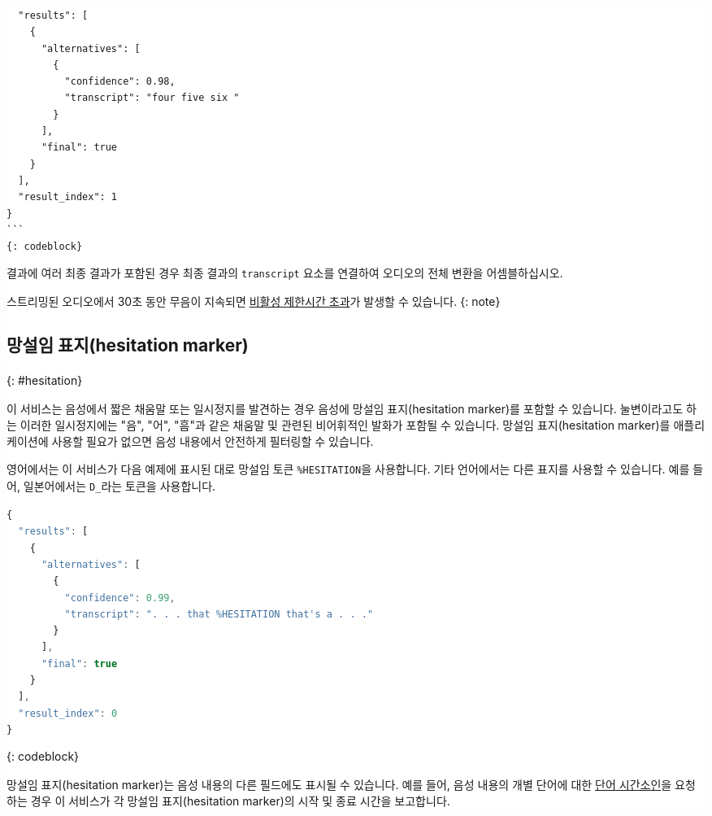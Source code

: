       "results": [
        {
          "alternatives": [
            {
              "confidence": 0.98,
              "transcript": "four five six "
            }
          ],
          "final": true
        }
      ],
      "result_index": 1
    }
    ```
    {: codeblock}

결과에 여러 최종 결과가 포함된 경우 최종 결과의 `transcript` 요소를 연결하여 오디오의 전체 변환을 어셈블하십시오.

스트리밍된 오디오에서 30초 동안 무음이 지속되면 [비활성 제한시간 초과](/docs/services/speech-to-text-data?topic=speech-to-text-data-input#timeouts-inactivity)가 발생할 수 있습니다.
{: note}

## 망설임 표지(hesitation marker)
{: #hesitation}

이 서비스는 음성에서 짧은 채움말 또는 일시정지를 발견하는 경우 음성에 망설임 표지(hesitation marker)를 포함할 수 있습니다. 눌변이라고도 하는 이러한 일시정지에는 "음", "어", "흠"과 같은 채움말 및 관련된 비어휘적인 발화가 포함될 수 있습니다. 망설임 표지(hesitation marker)를 애플리케이션에 사용할 필요가 없으면 음성 내용에서 안전하게 필터링할 수 있습니다.

영어에서는 이 서비스가 다음 예제에 표시된 대로 망설임 토큰 `%HESITATION`을 사용합니다. 기타 언어에서는 다른 표지를 사용할 수 있습니다. 예를 들어, 일본어에서는 `D_`라는 토큰을 사용합니다.

```javascript
{
  "results": [
    {
      "alternatives": [
        {
          "confidence": 0.99,
          "transcript": ". . . that %HESITATION that's a . . ."
        }
      ],
      "final": true
    }
  ],
  "result_index": 0
}
```
{: codeblock}

망설임 표지(hesitation marker)는 음성 내용의 다른 필드에도 표시될 수 있습니다. 예를 들어, 음성 내용의 개별 단어에 대한 [단어 시간소인](/docs/services/speech-to-text-data?topic=speech-to-text-data-output#word_timestamps)을 요청하는 경우 이 서비스가 각 망설임 표지(hesitation marker)의 시작 및 종료 시간을 보고합니다.
